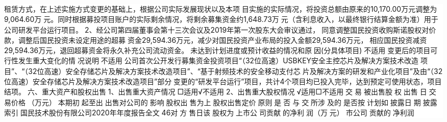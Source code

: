 租赁方式，在上述实施方式变更的基础上，根据公司实际发展现状以及本项
目实施的实际情况，将投资总额由原来的10,170.00万元调整为9,064.60万
元。同时根据募投项目账户的实际剩余情况，将剩余募集资金约1,648.73万
元（含利息收入，以最终银行结算金额为准）用于公司研发平台运行项目。
2、经公司第四届董事会第十三次会议及2019年第一次股东大会审议通过，
同意调整国民投资收购斯诺股权对价款，调整后国民投资未设定用途的超募
资金29,594.36万元，减少对国民投资产业布局的投入金额29,594.36万元，
相应国民投资减资29,594.36万元，退回超募资金将永久补充公司流动资金。
未达到计划进度或预计收益的情况和原
因(分具体项目)
不适用
变更后的项目可行性发生重大变化的情
况说明
不适用
公司首次公开发行募集资金投资项目“（32位高速）USBKEY安全主控芯片及解决方案技术改造
项目”、“（32位高速）安全存储芯片及解决方案技术改造项目”、“基于射频技术的安全移动支付芯
片及解决方案的研发和产业化项目”及由“（32位高速）安全存储芯片及解决方案技术改造项目”部分
变更的“研发平台运行”项目，共计4个项目均已投入完毕，达到预定可使用状态，项目结项。
六、重大资产和股权出售
1、出售重大资产情况
□适用√不适用
2、出售重大股权情况
√适用□不适用
交
易
被出售股
权
出售
日
交易价格
（万元）
本期初
起至出
出售对公司的
影响
股权出
售为上
股权出售定价
原则
是
否
与
交
所涉
及的
是否按
计划如
披露日
期
披露
索引
国民技术股份有限公司2020年年度报告全文
46对
方
售日该
股权为
上市公
司贡献
的净利
润（万
元）
市公司
贡献的
净利润